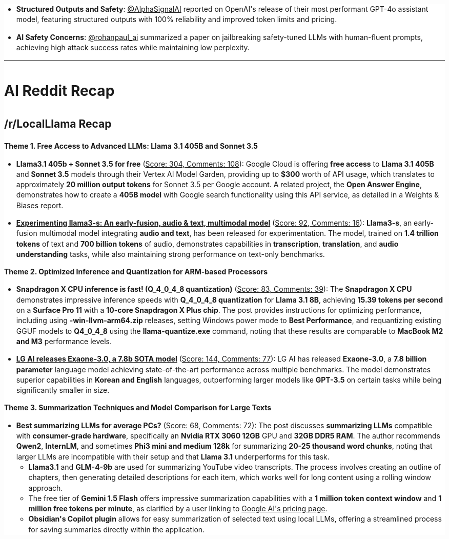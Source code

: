 - **Structured Outputs and Safety**: [@AlphaSignalAI](https://twitter.com/AlphaSignalAI/status/1821226608314777708) reported on OpenAI's release of their most performant GPT-4o assistant model, featuring structured outputs with 100% reliability and improved token limits and pricing.

- **AI Safety Concerns**: [@rohanpaul_ai](https://twitter.com/rohanpaul_ai/status/1821151485293437237) summarized a paper on jailbreaking safety-tuned LLMs with human-fluent prompts, achieving high attack success rates while maintaining low perplexity.

---

# AI Reddit Recap

## /r/LocalLlama Recap

**Theme 1. Free Access to Advanced LLMs: Llama 3.1 405B and Sonnet 3.5**

- **Llama3.1 405b + Sonnet 3.5 for free** ([Score: 304, Comments: 108](https://reddit.com//r/LocalLLaMA/comments/1emddb4/llama31_405b_sonnet_35_for_free/)): Google Cloud is offering **free access** to **Llama 3.1 405B** and **Sonnet 3.5** models through their Vertex AI Model Garden, providing up to **$300** worth of API usage, which translates to approximately **20 million output tokens** for Sonnet 3.5 per Google account. A related project, the **Open Answer Engine**, demonstrates how to create a **405B model** with Google search functionality using this API service, as detailed in a Weights & Biases report.

- **[Experimenting llama3-s: An early-fusion, audio & text, multimodal model](https://homebrew.ltd/blog/can-llama-3-listen)** ([Score: 92, Comments: 16](https://reddit.com//r/LocalLLaMA/comments/1emjyq0/experimenting_llama3s_an_earlyfusion_audio_text/)): **Llama3-s**, an early-fusion multimodal model integrating **audio and text**, has been released for experimentation. The model, trained on **1.4 trillion tokens** of text and **700 billion tokens** of audio, demonstrates capabilities in **transcription**, **translation**, and **audio understanding** tasks, while also maintaining strong performance on text-only benchmarks.

**Theme 2. Optimized Inference and Quantization for ARM-based Processors**

- **Snapdragon X CPU inference is fast! (Q_4_0_4_8 quantization)** ([Score: 83, Comments: 39](https://reddit.com//r/LocalLLaMA/comments/1emd3bg/snapdragon_x_cpu_inference_is_fast_q_4_0_4_8/)): The **Snapdragon X CPU** demonstrates impressive inference speeds with **Q_4_0_4_8 quantization** for **Llama 3.1 8B**, achieving **15.39 tokens per second** on a **Surface Pro 11** with a **10-core Snapdragon X Plus chip**. The post provides instructions for optimizing performance, including using **-win-llvm-arm64.zip** releases, setting Windows power mode to **Best Performance**, and requantizing existing GGUF models to **Q4_0_4_8** using the **llama-quantize.exe** command, noting that these results are comparable to **MacBook M2 and M3** performance levels.

- **[LG AI releases Exaone-3.0, a 7.8b SOTA model](https://huggingface.co/LGAI-EXAONE/EXAONE-3.0-7.8B-Instruct)** ([Score: 144, Comments: 77](https://reddit.com//r/LocalLLaMA/comments/1emfm03/lg_ai_releases_exaone30_a_78b_sota_model/)): LG AI has released **Exaone-3.0**, a **7.8 billion parameter** language model achieving state-of-the-art performance across multiple benchmarks. The model demonstrates superior capabilities in **Korean and English** languages, outperforming larger models like **GPT-3.5** on certain tasks while being significantly smaller in size.

**Theme 3. Summarization Techniques and Model Comparison for Large Texts**

- **Best summarizing LLMs for average PCs?** ([Score: 68, Comments: 72](https://reddit.com//r/LocalLLaMA/comments/1em9545/best_summarizing_llms_for_average_pcs/)): The post discusses **summarizing LLMs** compatible with **consumer-grade hardware**, specifically an **Nvidia RTX 3060 12GB** GPU and **32GB DDR5 RAM**. The author recommends **Qwen2**, **InternLM**, and sometimes **Phi3 mini and medium 128k** for summarizing **20-25 thousand word chunks**, noting that larger LLMs are incompatible with their setup and that **Llama 3.1** underperforms for this task.
  - **Llama3.1** and **GLM-4-9b** are used for summarizing YouTube video transcripts. The process involves creating an outline of chapters, then generating detailed descriptions for each item, which works well for long content using a rolling window approach.
  - The free tier of **Gemini 1.5 Flash** offers impressive summarization capabilities with a **1 million token context window** and **1 million free tokens per minute**, as clarified by a user linking to [Google AI's pricing page](https://ai.google.dev/pricing).
  - **Obsidian's Copilot plugin** allows for easy summarization of selected text using local LLMs, offering a streamlined process for saving summaries directly within the application.